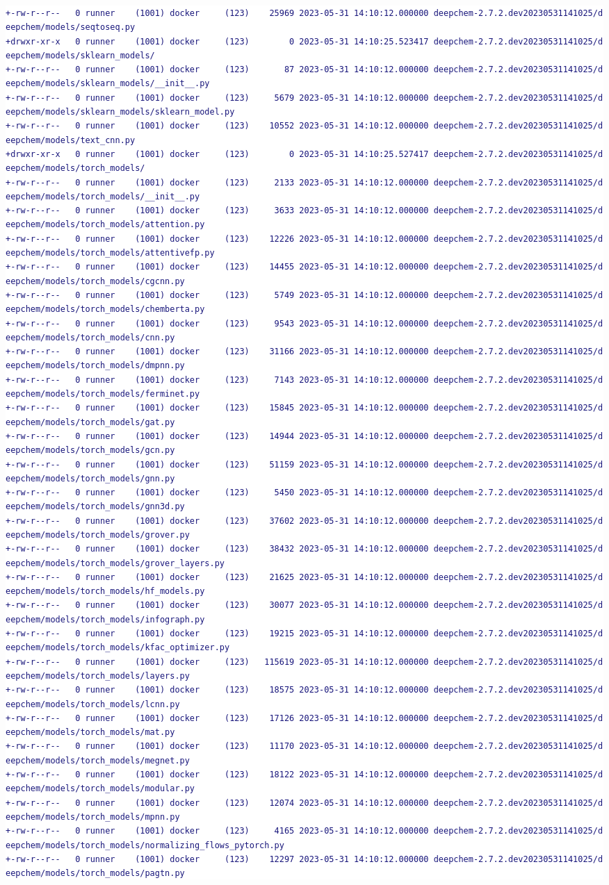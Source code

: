 ```diff
+-rw-r--r--   0 runner    (1001) docker     (123)    25969 2023-05-31 14:10:12.000000 deepchem-2.7.2.dev20230531141025/deepchem/models/seqtoseq.py
+drwxr-xr-x   0 runner    (1001) docker     (123)        0 2023-05-31 14:10:25.523417 deepchem-2.7.2.dev20230531141025/deepchem/models/sklearn_models/
+-rw-r--r--   0 runner    (1001) docker     (123)       87 2023-05-31 14:10:12.000000 deepchem-2.7.2.dev20230531141025/deepchem/models/sklearn_models/__init__.py
+-rw-r--r--   0 runner    (1001) docker     (123)     5679 2023-05-31 14:10:12.000000 deepchem-2.7.2.dev20230531141025/deepchem/models/sklearn_models/sklearn_model.py
+-rw-r--r--   0 runner    (1001) docker     (123)    10552 2023-05-31 14:10:12.000000 deepchem-2.7.2.dev20230531141025/deepchem/models/text_cnn.py
+drwxr-xr-x   0 runner    (1001) docker     (123)        0 2023-05-31 14:10:25.527417 deepchem-2.7.2.dev20230531141025/deepchem/models/torch_models/
+-rw-r--r--   0 runner    (1001) docker     (123)     2133 2023-05-31 14:10:12.000000 deepchem-2.7.2.dev20230531141025/deepchem/models/torch_models/__init__.py
+-rw-r--r--   0 runner    (1001) docker     (123)     3633 2023-05-31 14:10:12.000000 deepchem-2.7.2.dev20230531141025/deepchem/models/torch_models/attention.py
+-rw-r--r--   0 runner    (1001) docker     (123)    12226 2023-05-31 14:10:12.000000 deepchem-2.7.2.dev20230531141025/deepchem/models/torch_models/attentivefp.py
+-rw-r--r--   0 runner    (1001) docker     (123)    14455 2023-05-31 14:10:12.000000 deepchem-2.7.2.dev20230531141025/deepchem/models/torch_models/cgcnn.py
+-rw-r--r--   0 runner    (1001) docker     (123)     5749 2023-05-31 14:10:12.000000 deepchem-2.7.2.dev20230531141025/deepchem/models/torch_models/chemberta.py
+-rw-r--r--   0 runner    (1001) docker     (123)     9543 2023-05-31 14:10:12.000000 deepchem-2.7.2.dev20230531141025/deepchem/models/torch_models/cnn.py
+-rw-r--r--   0 runner    (1001) docker     (123)    31166 2023-05-31 14:10:12.000000 deepchem-2.7.2.dev20230531141025/deepchem/models/torch_models/dmpnn.py
+-rw-r--r--   0 runner    (1001) docker     (123)     7143 2023-05-31 14:10:12.000000 deepchem-2.7.2.dev20230531141025/deepchem/models/torch_models/ferminet.py
+-rw-r--r--   0 runner    (1001) docker     (123)    15845 2023-05-31 14:10:12.000000 deepchem-2.7.2.dev20230531141025/deepchem/models/torch_models/gat.py
+-rw-r--r--   0 runner    (1001) docker     (123)    14944 2023-05-31 14:10:12.000000 deepchem-2.7.2.dev20230531141025/deepchem/models/torch_models/gcn.py
+-rw-r--r--   0 runner    (1001) docker     (123)    51159 2023-05-31 14:10:12.000000 deepchem-2.7.2.dev20230531141025/deepchem/models/torch_models/gnn.py
+-rw-r--r--   0 runner    (1001) docker     (123)     5450 2023-05-31 14:10:12.000000 deepchem-2.7.2.dev20230531141025/deepchem/models/torch_models/gnn3d.py
+-rw-r--r--   0 runner    (1001) docker     (123)    37602 2023-05-31 14:10:12.000000 deepchem-2.7.2.dev20230531141025/deepchem/models/torch_models/grover.py
+-rw-r--r--   0 runner    (1001) docker     (123)    38432 2023-05-31 14:10:12.000000 deepchem-2.7.2.dev20230531141025/deepchem/models/torch_models/grover_layers.py
+-rw-r--r--   0 runner    (1001) docker     (123)    21625 2023-05-31 14:10:12.000000 deepchem-2.7.2.dev20230531141025/deepchem/models/torch_models/hf_models.py
+-rw-r--r--   0 runner    (1001) docker     (123)    30077 2023-05-31 14:10:12.000000 deepchem-2.7.2.dev20230531141025/deepchem/models/torch_models/infograph.py
+-rw-r--r--   0 runner    (1001) docker     (123)    19215 2023-05-31 14:10:12.000000 deepchem-2.7.2.dev20230531141025/deepchem/models/torch_models/kfac_optimizer.py
+-rw-r--r--   0 runner    (1001) docker     (123)   115619 2023-05-31 14:10:12.000000 deepchem-2.7.2.dev20230531141025/deepchem/models/torch_models/layers.py
+-rw-r--r--   0 runner    (1001) docker     (123)    18575 2023-05-31 14:10:12.000000 deepchem-2.7.2.dev20230531141025/deepchem/models/torch_models/lcnn.py
+-rw-r--r--   0 runner    (1001) docker     (123)    17126 2023-05-31 14:10:12.000000 deepchem-2.7.2.dev20230531141025/deepchem/models/torch_models/mat.py
+-rw-r--r--   0 runner    (1001) docker     (123)    11170 2023-05-31 14:10:12.000000 deepchem-2.7.2.dev20230531141025/deepchem/models/torch_models/megnet.py
+-rw-r--r--   0 runner    (1001) docker     (123)    18122 2023-05-31 14:10:12.000000 deepchem-2.7.2.dev20230531141025/deepchem/models/torch_models/modular.py
+-rw-r--r--   0 runner    (1001) docker     (123)    12074 2023-05-31 14:10:12.000000 deepchem-2.7.2.dev20230531141025/deepchem/models/torch_models/mpnn.py
+-rw-r--r--   0 runner    (1001) docker     (123)     4165 2023-05-31 14:10:12.000000 deepchem-2.7.2.dev20230531141025/deepchem/models/torch_models/normalizing_flows_pytorch.py
+-rw-r--r--   0 runner    (1001) docker     (123)    12297 2023-05-31 14:10:12.000000 deepchem-2.7.2.dev20230531141025/deepchem/models/torch_models/pagtn.py
```